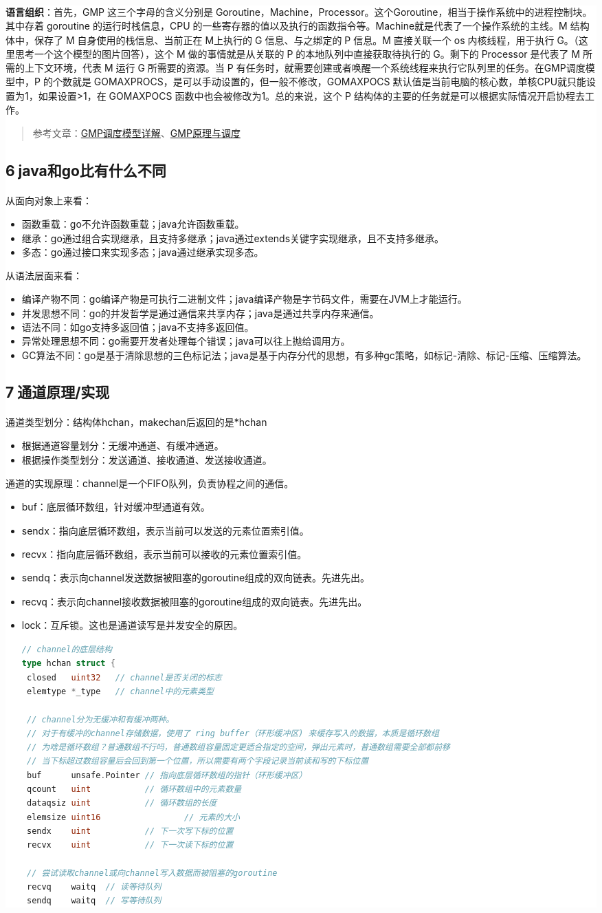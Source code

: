 **语言组织**：首先，GMP 这三个字母的含义分别是 Goroutine，Machine，Processor。这个Goroutine，相当于操作系统中的进程控制块。其中存着 goroutine 的运行时栈信息，CPU 的一些寄存器的值以及执行的函数指令等。Machine就是代表了一个操作系统的主线。M 结构体中，保存了 M 自身使用的栈信息、当前正在 M上执行的 G 信息、与之绑定的 P 信息。M 直接关联一个 os 内核线程，用于执行 G。（这里思考一个这个模型的图片回答），这个 M 做的事情就是从关联的 P 的本地队列中直接获取待执行的 G。剩下的 Processor 是代表了 M 所需的上下文环境，代表 M 运行 G 所需要的资源。当 P 有任务时，就需要创建或者唤醒一个系统线程来执行它队列里的任务。在GMP调度模型中，P 的个数就是 GOMAXPROCS，是可以手动设置的，但一般不修改，GOMAXPOCS 默认值是当前电脑的核心数，单核CPU就只能设置为1，如果设置>1，在 GOMAXPOCS 函数中也会被修改为1。总的来说，这个 P 结构体的主要的任务就是可以根据实际情况开启协程去工作。

> 参考文章：[GMP调度模型详解](https://blog.csdn.net/xmcy001122/article/details/119392934)、[GMP原理与调度](https://www.topgoer.com/%E5%B9%B6%E5%8F%91%E7%BC%96%E7%A8%8B/GMP%E5%8E%9F%E7%90%86%E4%B8%8E%E8%B0%83%E5%BA%A6.html)

## 6 java和go比有什么不同

从面向对象上来看：

- 函数重载：go不允许函数重载；java允许函数重载。
- 继承：go通过组合实现继承，且支持多继承；java通过extends关键字实现继承，且不支持多继承。
- 多态：go通过接口来实现多态；java通过继承实现多态。

从语法层面来看：

- 编译产物不同：go编译产物是可执行二进制文件；java编译产物是字节码文件，需要在JVM上才能运行。
- 并发思想不同：go的并发哲学是通过通信来共享内存；java是通过共享内存来通信。
- 语法不同：如go支持多返回值；java不支持多返回值。
- 异常处理思想不同：go需要开发者处理每个错误；java可以往上抛给调用方。
- GC算法不同：go是基于清除思想的三色标记法；java是基于内存分代的思想，有多种gc策略，如标记-清除、标记-压缩、压缩算法。

## 7 通道原理/实现

通道类型划分：结构体hchan，makechan后返回的是*hchan

- 根据通道容量划分：无缓冲通道、有缓冲通道。
- 根据操作类型划分：发送通道、接收通道、发送接收通道。

通道的实现原理：channel是一个FIFO队列，负责协程之间的通信。

- buf：底层循环数组，针对缓冲型通道有效。

- sendx：指向底层循环数组，表示当前可以发送的元素位置索引值。

- recvx：指向底层循环数组，表示当前可以接收的元素位置索引值。

- sendq：表示向channel发送数据被阻塞的goroutine组成的双向链表。先进先出。

- recvq：表示向channel接收数据被阻塞的goroutine组成的双向链表。先进先出。

- lock：互斥锁。这也是通道读写是并发安全的原因。

  ```go
  // channel的底层结构
  type hchan struct {
   closed   uint32   // channel是否关闭的标志
   elemtype *_type   // channel中的元素类型
   
   // channel分为无缓冲和有缓冲两种。
   // 对于有缓冲的channel存储数据，使用了 ring buffer（环形缓冲区) 来缓存写入的数据，本质是循环数组
   // 为啥是循环数组？普通数组不行吗，普通数组容量固定更适合指定的空间，弹出元素时，普通数组需要全部都前移
   // 当下标超过数组容量后会回到第一个位置，所以需要有两个字段记录当前读和写的下标位置
   buf      unsafe.Pointer // 指向底层循环数组的指针（环形缓冲区）
   qcount   uint           // 循环数组中的元素数量
   dataqsiz uint           // 循环数组的长度
   elemsize uint16                 // 元素的大小
   sendx    uint           // 下一次写下标的位置
   recvx    uint           // 下一次读下标的位置
    
   // 尝试读取channel或向channel写入数据而被阻塞的goroutine
   recvq    waitq  // 读等待队列
   sendq    waitq  // 写等待队列
  
  ```